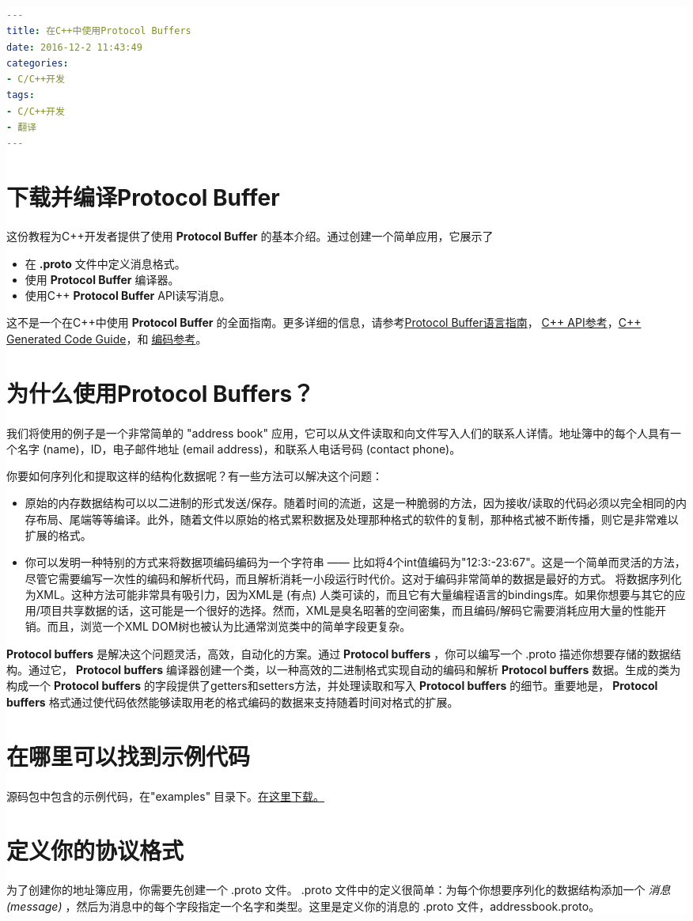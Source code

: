 ```yaml
---
title: 在C++中使用Protocol Buffers
date: 2016-12-2 11:43:49
categories:
- C/C++开发
tags:
- C/C++开发
- 翻译
---
```


# 下载并编译Protocol Buffer

这份教程为C++开发者提供了使用 **Protocol Buffer** 的基本介绍。通过创建一个简单应用，它展示了
 * 在 **.proto** 文件中定义消息格式。
 * 使用 **Protocol Buffer** 编译器。
 * 使用C++  **Protocol Buffer** API读写消息。



这不是一个在C++中使用 **Protocol Buffer** 的全面指南。更多详细的信息，请参考[Protocol Buffer语言指南](https://developers.google.com/protocol-buffers/docs/proto)， [C++ API参考](https://developers.google.com/protocol-buffers/docs/reference/cpp/index.html)，[C++ Generated Code Guide](https://developers.google.com/protocol-buffers/docs/reference/cpp-generated)，和 [编码参考](https://developers.google.com/protocol-buffers/docs/encoding)。

# 为什么使用Protocol Buffers？

我们将使用的例子是一个非常简单的 "address book" 应用，它可以从文件读取和向文件写入人们的联系人详情。地址簿中的每个人具有一个名字 (name)，ID，电子邮件地址 (email address)，和联系人电话号码 (contact phone)。

你要如何序列化和提取这样的结构化数据呢？有一些方法可以解决这个问题：
 * 原始的内存数据结构可以以二进制的形式发送/保存。随着时间的流逝，这是一种脆弱的方法，因为接收/读取的代码必须以完全相同的内存布局、尾端等等编译。此外，随着文件以原始的格式累积数据及处理那种格式的软件的复制，那种格式被不断传播，则它是非常难以扩展的格式。

 * 你可以发明一种特别的方式来将数据项编码编码为一个字符串 —— 比如将4个int值编码为"12:3:-23:67"。这是一个简单而灵活的方法，尽管它需要编写一次性的编码和解析代码，而且解析消耗一小段运行时代价。这对于编码非常简单的数据是最好的方式。
将数据序列化为XML。这种方法可能非常具有吸引力，因为XML是 (有点) 人类可读的，而且它有大量编程语言的bindings库。如果你想要与其它的应用/项目共享数据的话，这可能是一个很好的选择。然而，XML是臭名昭著的空间密集，而且编码/解码它需要消耗应用大量的性能开销。而且，浏览一个XML DOM树也被认为比通常浏览类中的简单字段更复杂。

**Protocol buffers** 是解决这个问题灵活，高效，自动化的方案。通过 **Protocol buffers** ，你可以编写一个 .proto 描述你想要存储的数据结构。通过它， **Protocol buffers** 编译器创建一个类，以一种高效的二进制格式实现自动的编码和解析 **Protocol buffers** 数据。生成的类为构成一个 **Protocol buffers** 的字段提供了getters和setters方法，并处理读取和写入 **Protocol buffers** 的细节。重要地是， **Protocol buffers** 格式通过使代码依然能够读取用老的格式编码的数据来支持随着时间对格式的扩展。

# 在哪里可以找到示例代码

源码包中包含的示例代码，在"examples" 目录下。[在这里下载。](https://developers.google.com/protocol-buffers/docs/downloads.html)

# 定义你的协议格式
为了创建你的地址簿应用，你需要先创建一个 .proto 文件。 .proto 文件中的定义很简单：为每个你想要序列化的数据结构添加一个 *消息(message)* ，然后为消息中的每个字段指定一个名字和类型。这里是定义你的消息的 .proto 文件，addressbook.proto。
